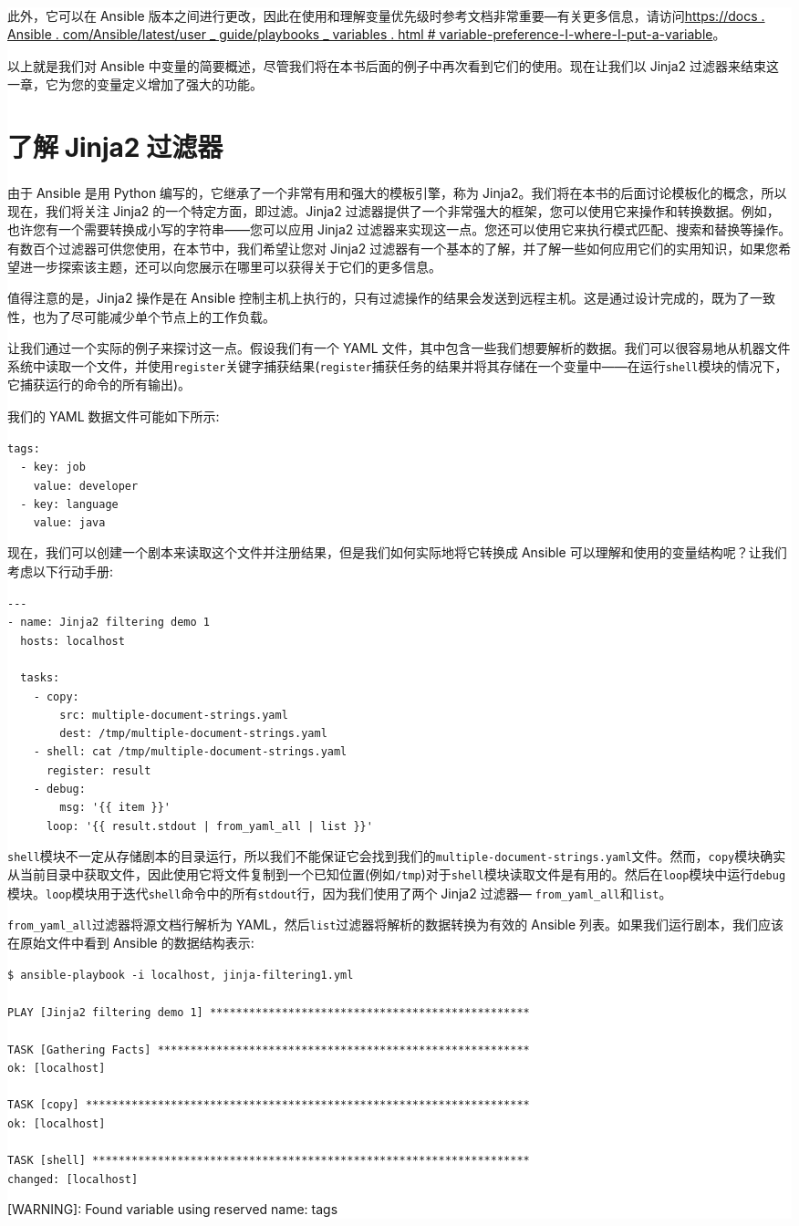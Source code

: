 此外，它可以在 Ansible 版本之间进行更改，因此在使用和理解变量优先级时参考文档非常重要—有关更多信息，请访问[https://docs . Ansible . com/Ansible/latest/user _ guide/playbooks _ variables . html # variable-preference-I-where-I-put-a-variable](https://docs.ansible.com/ansible/latest/user_guide/playbooks_variables.html#variable-precedence-where-should-i-put-a-variable)。

以上就是我们对 Ansible 中变量的简要概述，尽管我们将在本书后面的例子中再次看到它们的使用。现在让我们以 Jinja2 过滤器来结束这一章，它为您的变量定义增加了强大的功能。

# 了解 Jinja2 过滤器

由于 Ansible 是用 Python 编写的，它继承了一个非常有用和强大的模板引擎，称为 Jinja2。我们将在本书的后面讨论模板化的概念，所以现在，我们将关注 Jinja2 的一个特定方面，即过滤。Jinja2 过滤器提供了一个非常强大的框架，您可以使用它来操作和转换数据。例如，也许您有一个需要转换成小写的字符串——您可以应用 Jinja2 过滤器来实现这一点。您还可以使用它来执行模式匹配、搜索和替换等操作。有数百个过滤器可供您使用，在本节中，我们希望让您对 Jinja2 过滤器有一个基本的了解，并了解一些如何应用它们的实用知识，如果您希望进一步探索该主题，还可以向您展示在哪里可以获得关于它们的更多信息。

值得注意的是，Jinja2 操作是在 Ansible 控制主机上执行的，只有过滤操作的结果会发送到远程主机。这是通过设计完成的，既为了一致性，也为了尽可能减少单个节点上的工作负载。

让我们通过一个实际的例子来探讨这一点。假设我们有一个 YAML 文件，其中包含一些我们想要解析的数据。我们可以很容易地从机器文件系统中读取一个文件，并使用`register`关键字捕获结果(`register`捕获任务的结果并将其存储在一个变量中——在运行`shell`模块的情况下，它捕获运行的命令的所有输出)。

我们的 YAML 数据文件可能如下所示:

```
tags:
  - key: job
    value: developer
  - key: language
    value: java
```

现在，我们可以创建一个剧本来读取这个文件并注册结果，但是我们如何实际地将它转换成 Ansible 可以理解和使用的变量结构呢？让我们考虑以下行动手册:

```
---
- name: Jinja2 filtering demo 1
  hosts: localhost

  tasks:
    - copy:
        src: multiple-document-strings.yaml
        dest: /tmp/multiple-document-strings.yaml
    - shell: cat /tmp/multiple-document-strings.yaml
      register: result
    - debug:
        msg: '{{ item }}'
      loop: '{{ result.stdout | from_yaml_all | list }}'
```

`shell`模块不一定从存储剧本的目录运行，所以我们不能保证它会找到我们的`multiple-document-strings.yaml`文件。然而，`copy`模块确实从当前目录中获取文件，因此使用它将文件复制到一个已知位置(例如`/tmp`)对于`shell`模块读取文件是有用的。然后在`loop`模块中运行`debug`模块。`loop`模块用于迭代`shell`命令中的所有`stdout`行，因为我们使用了两个 Jinja2 过滤器— `from_yaml_all`和`list`。

`from_yaml_all`过滤器将源文档行解析为 YAML，然后`list`过滤器将解析的数据转换为有效的 Ansible 列表。如果我们运行剧本，我们应该在原始文件中看到 Ansible 的数据结构表示:

```
$ ansible-playbook -i localhost, jinja-filtering1.yml

PLAY [Jinja2 filtering demo 1] *************************************************

TASK [Gathering Facts] *********************************************************
ok: [localhost]

TASK [copy] ********************************************************************
ok: [localhost]

TASK [shell] *******************************************************************
changed: [localhost]

```

[WARNING]: Found variable using reserved name: tags